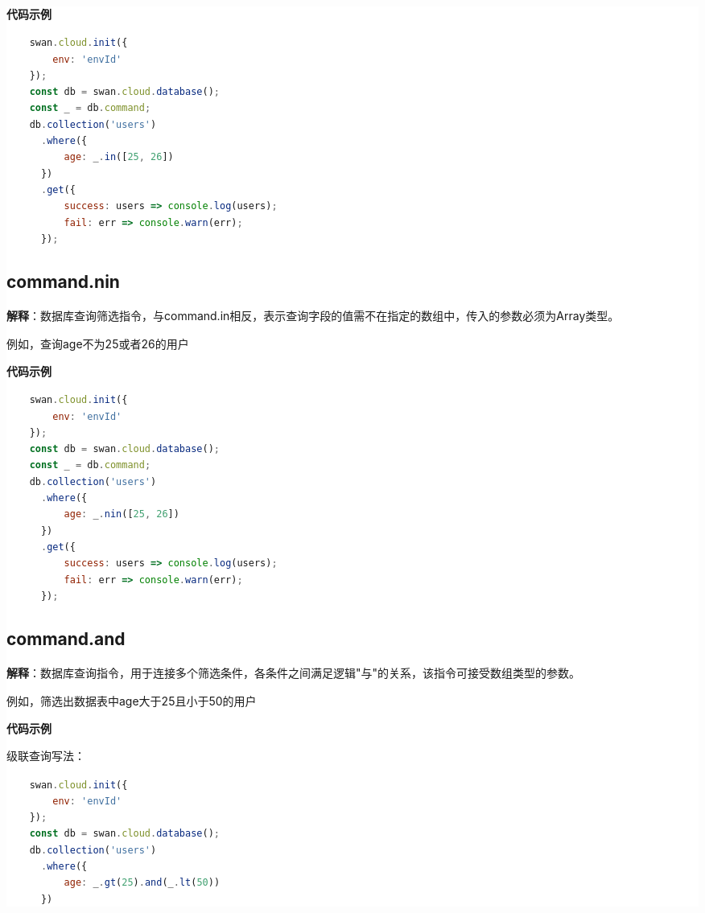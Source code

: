 **代码示例**

```js
    swan.cloud.init({
        env: 'envId'
    });
    const db = swan.cloud.database();
    const _ = db.command;
    db.collection('users')
      .where({
          age: _.in([25, 26])
      })
      .get({
          success: users => console.log(users);
          fail: err => console.warn(err);
      });
```

## command.nin

**解释**：数据库查询筛选指令，与command.in相反，表示查询字段的值需不在指定的数组中，传入的参数必须为Array类型。

例如，查询age不为25或者26的用户

**代码示例**

```js
    swan.cloud.init({
        env: 'envId'
    });
    const db = swan.cloud.database();
    const _ = db.command;
    db.collection('users')
      .where({
          age: _.nin([25, 26])
      })
      .get({
          success: users => console.log(users);
          fail: err => console.warn(err);
      });
```

## command.and

**解释**：数据库查询指令，用于连接多个筛选条件，各条件之间满足逻辑"与"的关系，该指令可接受数组类型的参数。

例如，筛选出数据表中age大于25且小于50的用户

**代码示例**

级联查询写法：

```js
    swan.cloud.init({
        env: 'envId'
    });
    const db = swan.cloud.database();
    db.collection('users')
      .where({
          age: _.gt(25).and(_.lt(50))
      })
```
